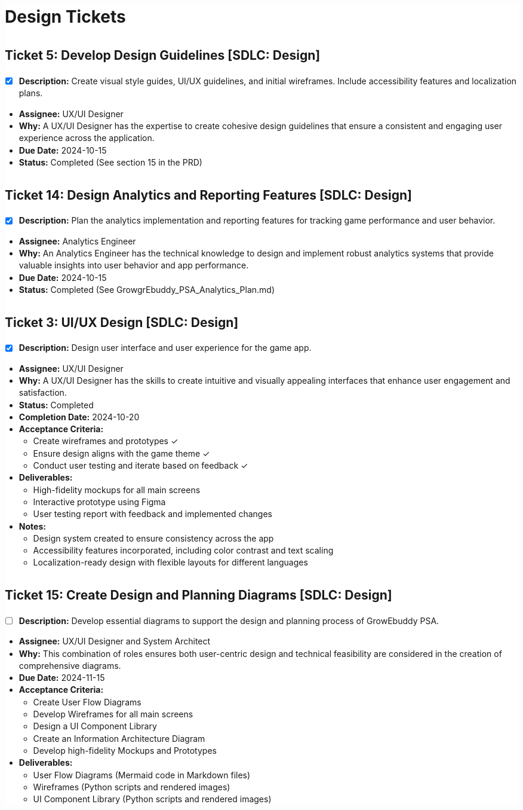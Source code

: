 # Design Tickets

## Ticket 5: Develop Design Guidelines [SDLC: Design]
- [x] **Description:** Create visual style guides, UI/UX guidelines, and initial wireframes. Include accessibility features and localization plans.
- **Assignee:** UX/UI Designer
- **Why:** A UX/UI Designer has the expertise to create cohesive design guidelines that ensure a consistent and engaging user experience across the application.
- **Due Date:** 2024-10-15
- **Status:** Completed (See section 15 in the PRD)

## Ticket 14: Design Analytics and Reporting Features [SDLC: Design]
- [x] **Description:** Plan the analytics implementation and reporting features for tracking game performance and user behavior.
- **Assignee:** Analytics Engineer
- **Why:** An Analytics Engineer has the technical knowledge to design and implement robust analytics systems that provide valuable insights into user behavior and app performance.
- **Due Date:** 2024-10-15
- **Status:** Completed (See GrowgrEbuddy_PSA_Analytics_Plan.md)

## Ticket 3: UI/UX Design [SDLC: Design]
- [x] **Description:** Design user interface and user experience for the game app.
- **Assignee:** UX/UI Designer
- **Why:** A UX/UI Designer has the skills to create intuitive and visually appealing interfaces that enhance user engagement and satisfaction.
- **Status:** Completed
- **Completion Date:** 2024-10-20
- **Acceptance Criteria:**
  - Create wireframes and prototypes ✓
  - Ensure design aligns with the game theme ✓
  - Conduct user testing and iterate based on feedback ✓
- **Deliverables:**
  - High-fidelity mockups for all main screens
  - Interactive prototype using Figma
  - User testing report with feedback and implemented changes
- **Notes:**
  - Design system created to ensure consistency across the app
  - Accessibility features incorporated, including color contrast and text scaling
  - Localization-ready design with flexible layouts for different languages

## Ticket 15: Create Design and Planning Diagrams [SDLC: Design]
- [ ] **Description:** Develop essential diagrams to support the design and planning process of GrowEbuddy PSA.
- **Assignee:** UX/UI Designer and System Architect
- **Why:** This combination of roles ensures both user-centric design and technical feasibility are considered in the creation of comprehensive diagrams.
- **Due Date:** 2024-11-15
- **Acceptance Criteria:**
  - Create User Flow Diagrams
  - Develop Wireframes for all main screens
  - Design a UI Component Library
  - Create an Information Architecture Diagram
  - Develop high-fidelity Mockups and Prototypes
- **Deliverables:**
  - User Flow Diagrams (Mermaid code in Markdown files)
  - Wireframes (Python scripts and rendered images)
  - UI Component Library (Python scripts and rendered images)